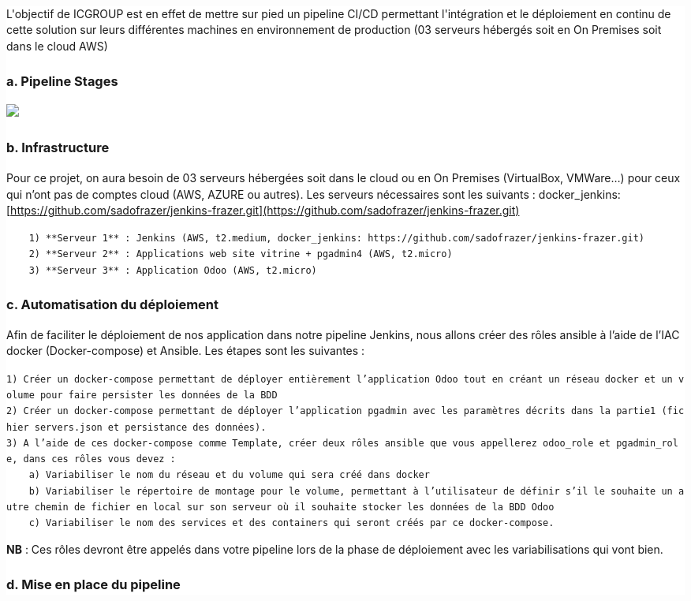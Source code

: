 L'objectif de ICGROUP est en effet de mettre sur pied un pipeline CI/CD permettant l'intégration et le déploiement en continu de cette solution sur leurs différentes machines en environnement de production (03 serveurs hébergés soit en On Premises soit dans le cloud AWS)

### [](https://github.com/sadofrazer/ic-webapp#a-pipeline-stages)**a. Pipeline Stages**

[![](https://github.com/sadofrazer/ic-webapp/raw/master/images/pipeline.jpeg)](https://github.com/sadofrazer/ic-webapp/blob/master/images/pipeline.jpeg)

### [](https://github.com/sadofrazer/ic-webapp#b-infrastructure)**b. Infrastructure**

Pour ce projet, on aura besoin de 03 serveurs hébergées soit dans le cloud ou en On Premises (VirtualBox, VMWare…) pour ceux qui n’ont pas de comptes cloud (AWS, AZURE ou autres). Les serveurs nécessaires sont les suivants : docker_jenkins:  [https://github.com/sadofrazer/jenkins-frazer.git](https://github.com/sadofrazer/jenkins-frazer.git)

```
    1) **Serveur 1** : Jenkins (AWS, t2.medium, docker_jenkins: https://github.com/sadofrazer/jenkins-frazer.git)
    2) **Serveur 2** : Applications web site vitrine + pgadmin4 (AWS, t2.micro)
    3) **Serveur 3** : Application Odoo (AWS, t2.micro)

```

### [](https://github.com/sadofrazer/ic-webapp#c-automatisation-du-d%C3%A9ploiement)**c. Automatisation du déploiement**

Afin de faciliter le déploiement de nos application dans notre pipeline Jenkins, nous allons créer des rôles ansible à l’aide de l’IAC docker (Docker-compose) et Ansible. Les étapes sont les suivantes :

```
1) Créer un docker-compose permettant de déployer entièrement l’application Odoo tout en créant un réseau docker et un volume pour faire persister les données de la BDD
2) Créer un docker-compose permettant de déployer l’application pgadmin avec les paramètres décrits dans la partie1 (fichier servers.json et persistance des données).
3) A l’aide de ces docker-compose comme Template, créer deux rôles ansible que vous appellerez odoo_role et pgadmin_role, dans ces rôles vous devez :
    a) Variabiliser le nom du réseau et du volume qui sera créé dans docker
    b) Variabiliser le répertoire de montage pour le volume, permettant à l’utilisateur de définir s’il le souhaite un autre chemin de fichier en local sur son serveur où il souhaite stocker les données de la BDD Odoo 
    c) Variabiliser le nom des services et des containers qui seront créés par ce docker-compose.

```

**NB**  : Ces rôles devront être appelés dans votre pipeline lors de la phase de déploiement avec les variabilisations qui vont bien.

### [](https://github.com/sadofrazer/ic-webapp#d-mise-en-place-du-pipeline)**d. Mise en place du pipeline**
